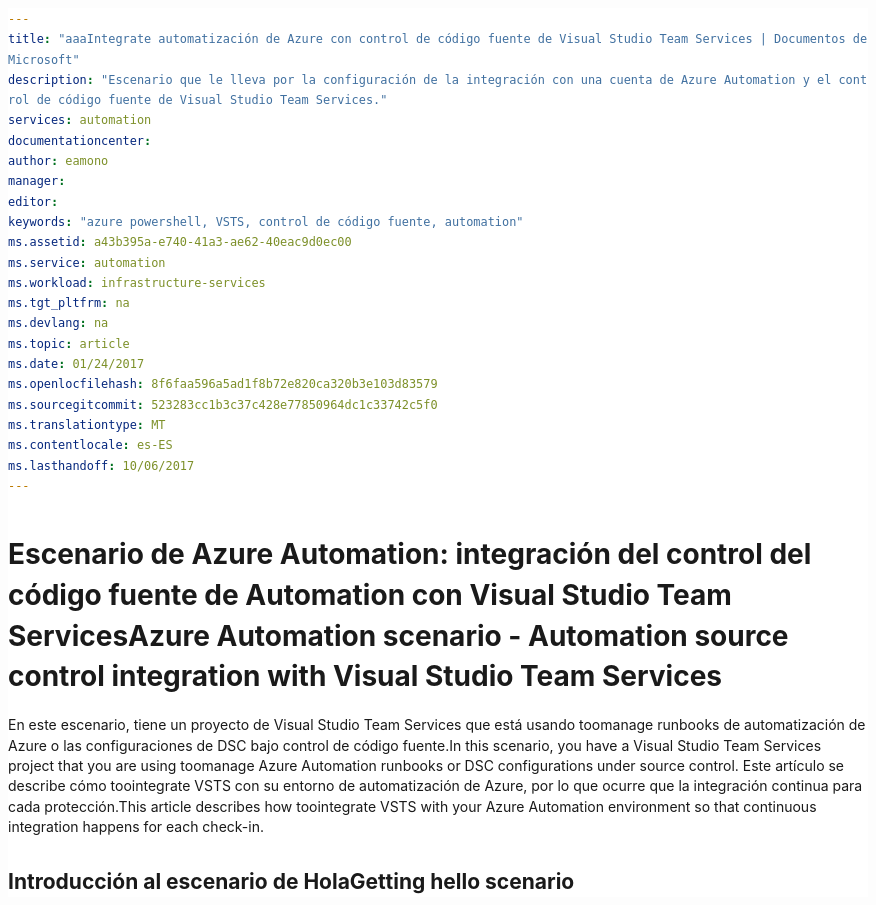 ```yaml
---
title: "aaaIntegrate automatización de Azure con control de código fuente de Visual Studio Team Services | Documentos de Microsoft"
description: "Escenario que le lleva por la configuración de la integración con una cuenta de Azure Automation y el control de código fuente de Visual Studio Team Services."
services: automation
documentationcenter: 
author: eamono
manager: 
editor: 
keywords: "azure powershell, VSTS, control de código fuente, automation"
ms.assetid: a43b395a-e740-41a3-ae62-40eac9d0ec00
ms.service: automation
ms.workload: infrastructure-services
ms.tgt_pltfrm: na
ms.devlang: na
ms.topic: article
ms.date: 01/24/2017
ms.openlocfilehash: 8f6faa596a5ad1f8b72e820ca320b3e103d83579
ms.sourcegitcommit: 523283cc1b3c37c428e77850964dc1c33742c5f0
ms.translationtype: MT
ms.contentlocale: es-ES
ms.lasthandoff: 10/06/2017
---
```

# <a name="azure-automation-scenario---automation-source-control-integration-with-visual-studio-team-services"></a><span data-ttu-id="97e1c-104">Escenario de Azure Automation: integración del control del código fuente de Automation con Visual Studio Team Services</span><span class="sxs-lookup"><span data-stu-id="97e1c-104">Azure Automation scenario - Automation source control integration with Visual Studio Team Services</span></span>

<span data-ttu-id="97e1c-105">En este escenario, tiene un proyecto de Visual Studio Team Services que está usando toomanage runbooks de automatización de Azure o las configuraciones de DSC bajo control de código fuente.</span><span class="sxs-lookup"><span data-stu-id="97e1c-105">In this scenario, you have a Visual Studio Team Services project that you are using toomanage Azure Automation runbooks or DSC configurations under source control.</span></span>
<span data-ttu-id="97e1c-106">Este artículo se describe cómo toointegrate VSTS con su entorno de automatización de Azure, por lo que ocurre que la integración continua para cada protección.</span><span class="sxs-lookup"><span data-stu-id="97e1c-106">This article describes how toointegrate VSTS with your Azure Automation environment so that continuous integration happens for each check-in.</span></span>

## <a name="getting-hello-scenario"></a><span data-ttu-id="97e1c-107">Introducción al escenario de Hola</span><span class="sxs-lookup"><span data-stu-id="97e1c-107">Getting hello scenario</span></span>
